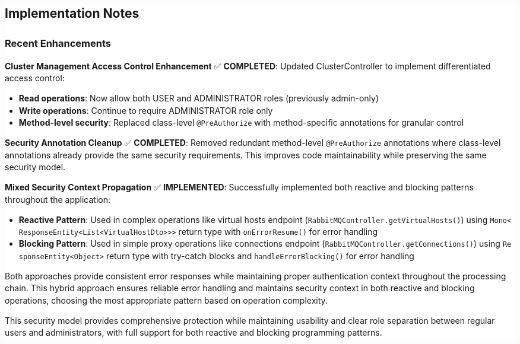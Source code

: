 ## Implementation Notes

### Recent Enhancements

**Cluster Management Access Control Enhancement** ✅ **COMPLETED**: Updated ClusterController to implement differentiated access control:

- **Read operations**: Now allow both USER and ADMINISTRATOR roles (previously admin-only)
- **Write operations**: Continue to require ADMINISTRATOR role only
- **Method-level security**: Replaced class-level `@PreAuthorize` with method-specific annotations for granular control

**Security Annotation Cleanup** ✅ **COMPLETED**: Removed redundant method-level `@PreAuthorize` annotations where class-level annotations already provide the same security requirements. This improves code maintainability while preserving the same security model.

**Mixed Security Context Propagation** ✅ **IMPLEMENTED**: Successfully implemented both reactive and blocking patterns throughout the application:

- **Reactive Pattern**: Used in complex operations like virtual hosts endpoint (`RabbitMQController.getVirtualHosts()`) using `Mono<ResponseEntity<List<VirtualHostDto>>>` return type with `onErrorResume()` for error handling
- **Blocking Pattern**: Used in simple proxy operations like connections endpoint (`RabbitMQController.getConnections()`) using `ResponseEntity<Object>` return type with try-catch blocks and `handleErrorBlocking()` for error handling

Both approaches provide consistent error responses while maintaining proper authentication context throughout the processing chain. This hybrid approach ensures reliable error handling and maintains security context in both reactive and blocking operations, choosing the most appropriate pattern based on operation complexity.

This security model provides comprehensive protection while maintaining usability and clear role separation between regular users and administrators, with full support for both reactive and blocking programming patterns.
